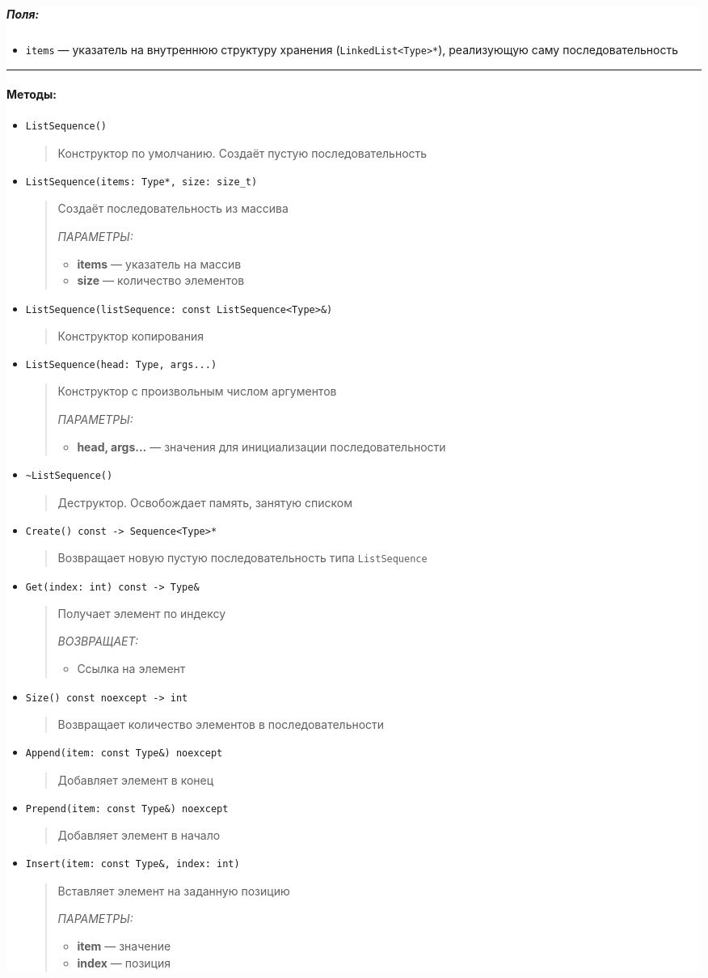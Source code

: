 
##### Поля:

- `items` — указатель на внутреннюю структуру хранения (`LinkedList<Type>*`), реализующую саму последовательность

---

#### Методы:

- `ListSequence()`  
    > Конструктор по умолчанию. Создаёт пустую последовательность

- `ListSequence(items: Type*, size: size_t)`  
    > Создаёт последовательность из массива  
    >
    > _ПАРАМЕТРЫ:_  
    >   * **items** — указатель на массив  
    >   * **size** — количество элементов

- `ListSequence(listSequence: const ListSequence<Type>&)`  
    > Конструктор копирования

- `ListSequence(head: Type, args...)`  
    > Конструктор с произвольным числом аргументов  
    >
    > _ПАРАМЕТРЫ:_  
    >   * **head, args...** — значения для инициализации последовательности

- `~ListSequence()`  
    > Деструктор. Освобождает память, занятую списком

- `Create() const -> Sequence<Type>*`  
    > Возвращает новую пустую последовательность типа `ListSequence`

- `Get(index: int) const -> Type&`  
    > Получает элемент по индексу  
    >
    > _ВОЗВРАЩАЕТ:_  
    >   * Ссылка на элемент

- `Size() const noexcept -> int`  
    > Возвращает количество элементов в последовательности

- `Append(item: const Type&) noexcept`  
    > Добавляет элемент в конец

- `Prepend(item: const Type&) noexcept`  
    > Добавляет элемент в начало

- `Insert(item: const Type&, index: int)`  
    > Вставляет элемент на заданную позицию  
    >
    > _ПАРАМЕТРЫ:_  
    >   * **item** — значение  
    >   * **index** — позиция
